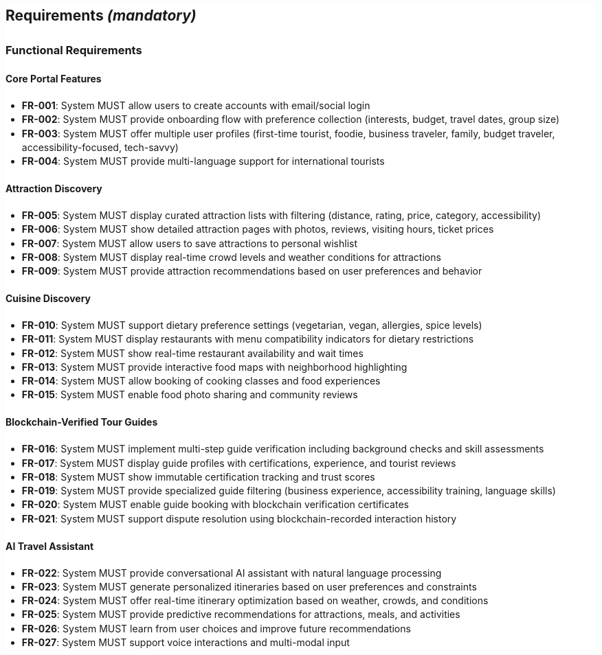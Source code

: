 ## Requirements *(mandatory)*

### Functional Requirements

#### Core Portal Features
- **FR-001**: System MUST allow users to create accounts with email/social login
- **FR-002**: System MUST provide onboarding flow with preference collection (interests, budget, travel dates, group size)
- **FR-003**: System MUST offer multiple user profiles (first-time tourist, foodie, business traveler, family, budget traveler, accessibility-focused, tech-savvy)
- **FR-004**: System MUST provide multi-language support for international tourists

#### Attraction Discovery
- **FR-005**: System MUST display curated attraction lists with filtering (distance, rating, price, category, accessibility)
- **FR-006**: System MUST show detailed attraction pages with photos, reviews, visiting hours, ticket prices
- **FR-007**: System MUST allow users to save attractions to personal wishlist
- **FR-008**: System MUST display real-time crowd levels and weather conditions for attractions
- **FR-009**: System MUST provide attraction recommendations based on user preferences and behavior

#### Cuisine Discovery
- **FR-010**: System MUST support dietary preference settings (vegetarian, vegan, allergies, spice levels)
- **FR-011**: System MUST display restaurants with menu compatibility indicators for dietary restrictions
- **FR-012**: System MUST show real-time restaurant availability and wait times
- **FR-013**: System MUST provide interactive food maps with neighborhood highlighting
- **FR-014**: System MUST allow booking of cooking classes and food experiences
- **FR-015**: System MUST enable food photo sharing and community reviews

#### Blockchain-Verified Tour Guides
- **FR-016**: System MUST implement multi-step guide verification including background checks and skill assessments
- **FR-017**: System MUST display guide profiles with certifications, experience, and tourist reviews
- **FR-018**: System MUST show immutable certification tracking and trust scores
- **FR-019**: System MUST provide specialized guide filtering (business experience, accessibility training, language skills)
- **FR-020**: System MUST enable guide booking with blockchain verification certificates
- **FR-021**: System MUST support dispute resolution using blockchain-recorded interaction history

#### AI Travel Assistant
- **FR-022**: System MUST provide conversational AI assistant with natural language processing
- **FR-023**: System MUST generate personalized itineraries based on user preferences and constraints
- **FR-024**: System MUST offer real-time itinerary optimization based on weather, crowds, and conditions
- **FR-025**: System MUST provide predictive recommendations for attractions, meals, and activities
- **FR-026**: System MUST learn from user choices and improve future recommendations
- **FR-027**: System MUST support voice interactions and multi-modal input

